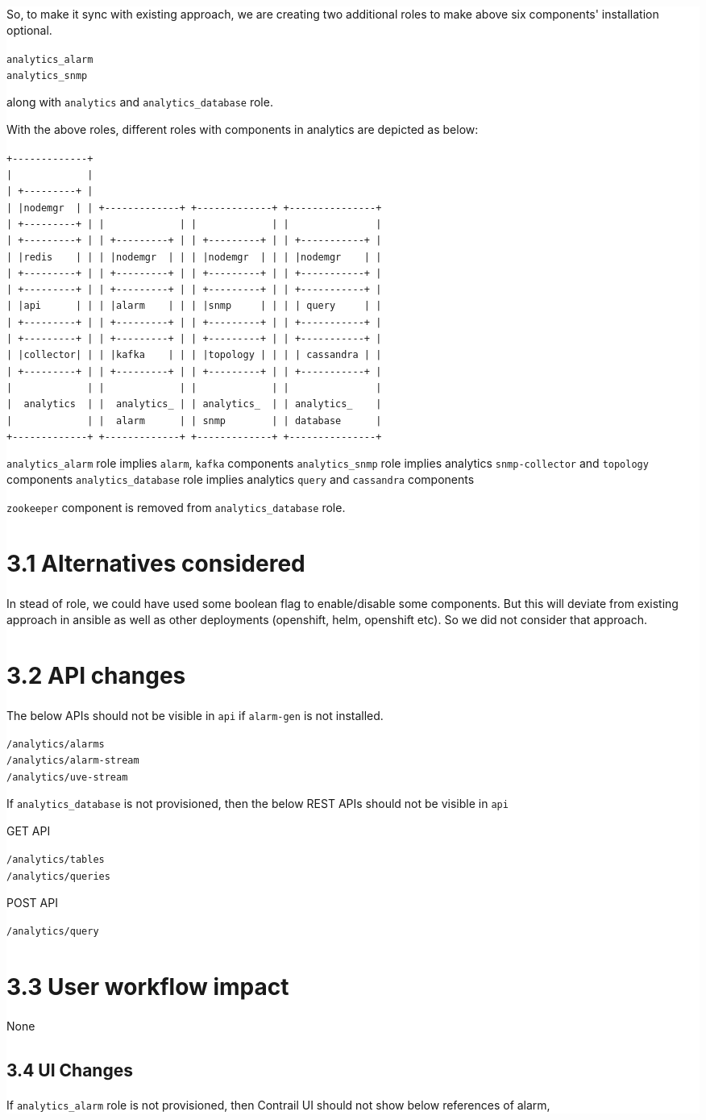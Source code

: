 So, to make it sync with existing approach, we are creating two additional roles to make above six components' installation optional.
```
analytics_alarm
analytics_snmp
```
along with ```analytics``` and ```analytics_database``` role.

With the above roles, different roles with components in analytics are depicted as below:

```
+-------------+
|             |
| +---------+ |
| |nodemgr  | | +-------------+ +-------------+ +---------------+
| +---------+ | |             | |             | |               |
| +---------+ | | +---------+ | | +---------+ | | +-----------+ |
| |redis    | | | |nodemgr  | | | |nodemgr  | | | |nodemgr    | |
| +---------+ | | +---------+ | | +---------+ | | +-----------+ |
| +---------+ | | +---------+ | | +---------+ | | +-----------+ |
| |api      | | | |alarm    | | | |snmp     | | | | query     | |
| +---------+ | | +---------+ | | +---------+ | | +-----------+ |
| +---------+ | | +---------+ | | +---------+ | | +-----------+ |
| |collector| | | |kafka    | | | |topology | | | | cassandra | |
| +---------+ | | +---------+ | | +---------+ | | +-----------+ |
|             | |             | |             | |               |
|  analytics  | |  analytics_ | | analytics_  | | analytics_    |
|             | |  alarm      | | snmp        | | database      |
+-------------+ +-------------+ +-------------+ +---------------+
```

```analytics_alarm``` role implies ```alarm```, ```kafka``` components
```analytics_snmp``` role implies analytics ```snmp-collector``` and ```topology``` components
```analytics_database``` role implies analytics ```query``` and ```cassandra``` components

```zookeeper``` component is removed from ```analytics_database``` role.

# 3.1    Alternatives considered
In stead of role, we could have used some boolean flag to enable/disable some components.
But this will deviate from existing approach in ansible as well as other deployments
(openshift, helm, openshift etc). So we did not consider that approach.

# 3.2    API changes
The below APIs should not be visible in ```api``` if ```alarm-gen``` is not installed.
```
/analytics/alarms
/analytics/alarm-stream
/analytics/uve-stream
````

If ```analytics_database``` is not provisioned, then the below REST APIs should not be visible in ```api```

GET API
```
/analytics/tables
/analytics/queries
```
POST API
```
/analytics/query
```
# 3.3      User workflow impact
None

## 3.4      UI Changes
If ```analytics_alarm``` role is not provisioned, then Contrail UI should not show below references of alarm,
````